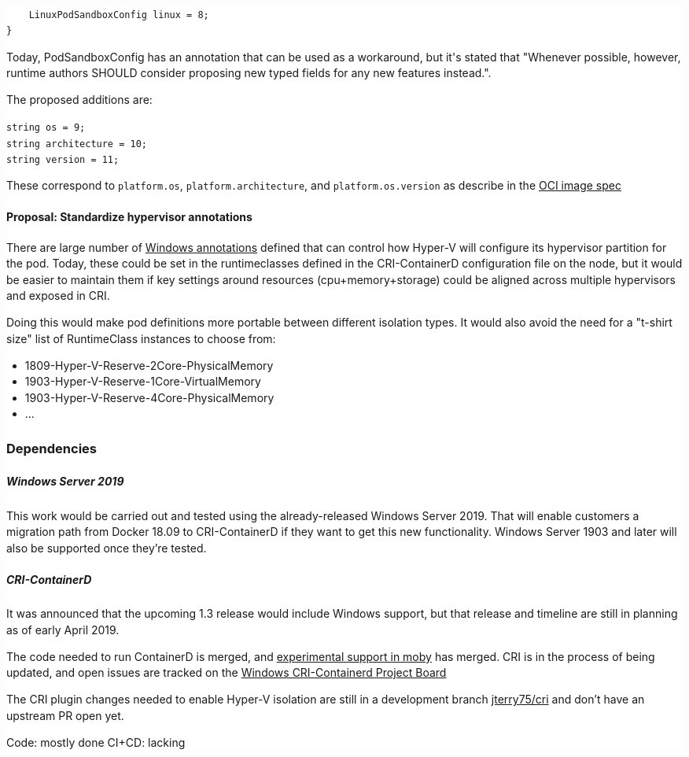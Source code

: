 ```
    LinuxPodSandboxConfig linux = 8;
}
```

Today, PodSandboxConfig has an annotation that can be used as a workaround, but it's stated that "Whenever possible, however, runtime authors SHOULD consider proposing new typed fields for any new features instead.".

The proposed additions are:

```
string os = 9;
string architecture = 10;
string version = 11;
```

These correspond to `platform.os`, `platform.architecture`, and `platform.os.version` as describe in the [OCI image spec](https://github.com/opencontainers/image-spec/blob/master/image-index.md)

#### Proposal: Standardize hypervisor annotations

There are large number of [Windows annotations](https://github.com/Microsoft/hcsshim/blob/master/internal/oci/uvm.go#L15) defined that can control how Hyper-V will configure its hypervisor partition for the pod. Today, these could be set in the runtimeclasses defined in the CRI-ContainerD configuration file on the node, but it would be easier to maintain them if key settings around resources (cpu+memory+storage) could be aligned across multiple hypervisors and exposed in CRI.

Doing this would make pod definitions more portable between different isolation types. It would also avoid the need for a "t-shirt size" list of RuntimeClass instances to choose from:
- 1809-Hyper-V-Reserve-2Core-PhysicalMemory
- 1903-Hyper-V-Reserve-1Core-VirtualMemory
- 1903-Hyper-V-Reserve-4Core-PhysicalMemory
- ...

### Dependencies

##### Windows Server 2019

This work would be carried out and tested using the already-released Windows Server 2019. That will enable customers a migration path from Docker 18.09 to CRI-ContainerD if they want to get this new functionality. Windows Server 1903 and later will also be supported once they’re tested.

##### CRI-ContainerD

It was announced that the upcoming 1.3 release would include Windows support, but that release and timeline are still in planning as of early April 2019.

The code needed to run ContainerD is merged, and [experimental support in moby](https://github.com/moby/moby/pull/38541) has merged. CRI is in the process of being updated, and open issues are tracked on the [Windows CRI-Containerd Project Board]

The CRI plugin changes needed to enable Hyper-V isolation are still in a development branch [jterry75/cri](https://github.com/jterry75/cri/tree/windows_port/cmd/containerd) and don’t have an upstream PR open yet.

Code: mostly done
CI+CD: lacking


[kubernetes.io]: https://kubernetes.io/
[kubernetes/enhancements]: https://github.com/kubernetes/enhancements/issues
[kubernetes/kubernetes]: https://github.com/kubernetes/kubernetes
[kubernetes/website]: https://github.com/kubernetes/website
[RuntimeClass Scheduling]: https://kubernetes.io/docs/concepts/containers/runtime-class/#scheduling
[Windows CRI-Containerd Project Board]: https://github.com/orgs/kubernetes/projects/34
[ContainerD tracking issue]: https://github.com/containerd/cri/issues/1257
[Gatekeeper]: https://github.com/open-policy-agent/gatekeeper